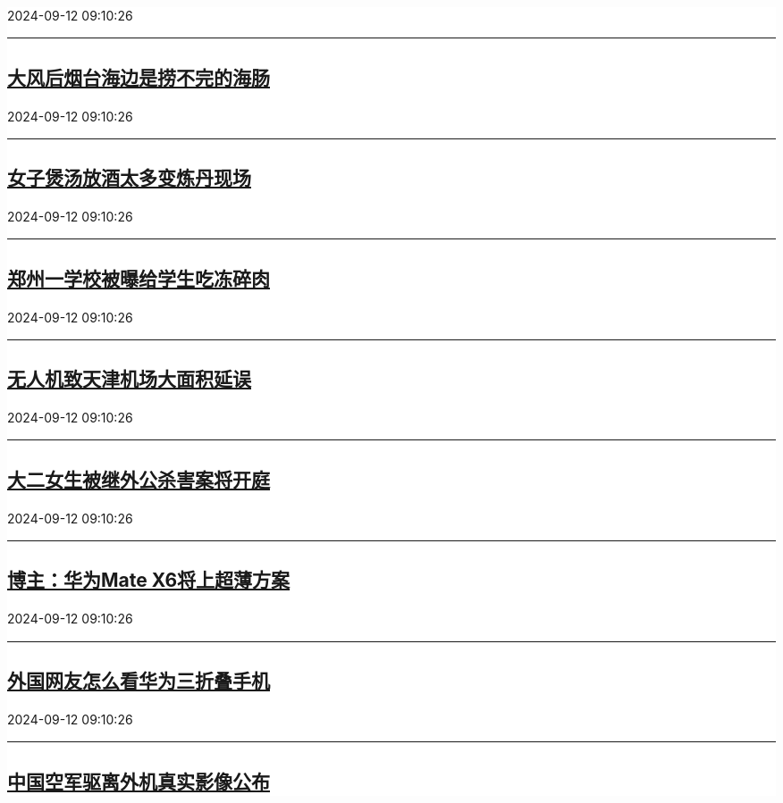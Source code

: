 2024-09-12 09:10:26

---
## [大风后烟台海边是捞不完的海肠](https://www.toutiao.com/trending/7412563617990262847)

2024-09-12 09:10:26

---
## [女子煲汤放酒太多变炼丹现场](https://www.toutiao.com/trending/7412063661348585523)

2024-09-12 09:10:26

---
## [郑州一学校被曝给学生吃冻碎肉](https://www.toutiao.com/trending/7413023040650379283)

2024-09-12 09:10:26

---
## [无人机致天津机场大面积延误](https://www.toutiao.com/trending/7413521105547349530)

2024-09-12 09:10:26

---
## [大二女生被继外公杀害案将开庭](https://www.toutiao.com/trending/7413300995809116171)

2024-09-12 09:10:26

---
## [博主：华为Mate X6将上超薄方案](https://www.toutiao.com/trending/7413197365240578099)

2024-09-12 09:10:26

---
## [外国网友怎么看华为三折叠手机](https://www.toutiao.com/trending/7412031993812205619)

2024-09-12 09:10:26

---
## [中国空军驱离外机真实影像公布](https://www.toutiao.com/trending/7413576094915481139)
